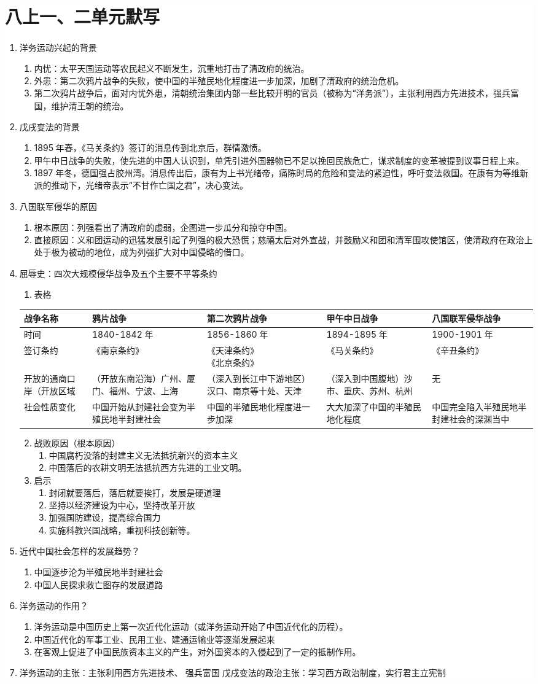 <div class="divider"></div>

# 八上一、二单元默写

1. 洋务运动兴起的背景

   1. 内忧：太平天国运动等农民起义不断发生，沉重地打击了清政府的统治。
   2. 外患：第二次鸦片战争的失败，使中国的半殖民地化程度进一步加深，加剧了清政府的统治危机。
   3. 第二次鸦片战争后，面对内忧外患，清朝统治集团内部一些比较开明的官员（被称为“洋务派”），主张利用西方先进技术，强兵富国，维护清王朝的统治。

2. 戊戌变法的背景

   1. 1895 年春，《马关条约》签订的消息传到北京后，群情激愤。
   2. 甲午中日战争的失败，使先进的中国人认识到，单凭引进外国器物已不足以挽回民族危亡，谋求制度的变革被提到议事日程上来。
   3. 1897 年冬，德国强占胶州湾。消息传出后，康有为上书光绪帝，痛陈时局的危险和变法的紧迫性，呼吁变法救国。在康有为等维新派的推动下，光绪帝表示“不甘作亡国之君”，决心变法。

3. 八国联军侵华的原因

   1. 根本原因：列强看出了清政府的虚弱，企图进一步瓜分和掠夺中国。
   2. 直接原因：义和团运动的迅猛发展引起了列强的极大恐慌；慈禧太后对外宣战，并鼓励义和团和清军围攻使馆区，使清政府在政治上处于极为被动的地位，成为列强扩大对中国侵略的借口。

4. 屈辱史：四次大规模侵华战争及五个主要不平等条约

   1. 表格

   | 战争名称                 | 鸦片战争                                     | 第二次鸦片战争                                 | 甲午中日战争                             | 八国联军侵华战争                         |
   | ------------------------ | -------------------------------------------- | ---------------------------------------------- | ---------------------------------------- | ---------------------------------------- |
   | 时间                     | 1840-1842 年                                 | 1856-1860 年                                   | 1894-1895 年                             | 1900-1901 年                             |
   | 签订条约                 | 《南京条约》                                 | 《天津条约》<br>《北京条约》                   | 《马关条约》                             | 《辛丑条约》                             |
   | 开放的通商口岸（开放区域 | （开放东南沿海）广州、厦门、福州、宁波、上海 | （深入到长江中下游地区）汉口、南京等十处、天津 | （深入到中国腹地）沙市、重庆、苏州、杭州 | 无                                       |
   | 社会性质变化             | 中国开始从封建社会变为半殖民地半封建社会     | 中国的半殖民地化程度进一步加深                 | 大大加深了中国的半殖民地化程度           | 中国完全陷入半殖民地半封建社会的深渊当中 |

   2. 战败原因（根本原因）
      1. 中国腐朽没落的封建主义无法抵抗新兴的资本主义
      2. 中国落后的农耕文明无法抵抗西方先进的工业文明。
   3. 启示
      1. 封闭就要落后，落后就要挨打，发展是硬道理
      2. 坚持以经济建设为中心，坚持改革开放
      3. 加强国防建设，提高综合国力
      4. 实施科教兴国战略，重视科技创新等。

5. 近代中国社会怎样的发展趋势？

   1. 中国逐步沦为半殖民地半封建社会
   2. 中国人民探求救亡图存的发展道路

6. 洋务运动的作用？

   1. 洋务运动是中国历史上第一次近代化运动（或洋务运动开始了中国近代化的历程）。
   2. 中国近代化的军事工业、民用工业、建通运输业等逐渐发展起来
   3. 在客观上促进了中国民族资本主义的产生，对外国资本的入侵起到了一定的抵制作用。

7. 洋务运动的主张：主张利用西方先进技术、 强兵富国
   戊戌变法的政治主张：学习西方政治制度，实行君主立宪制
